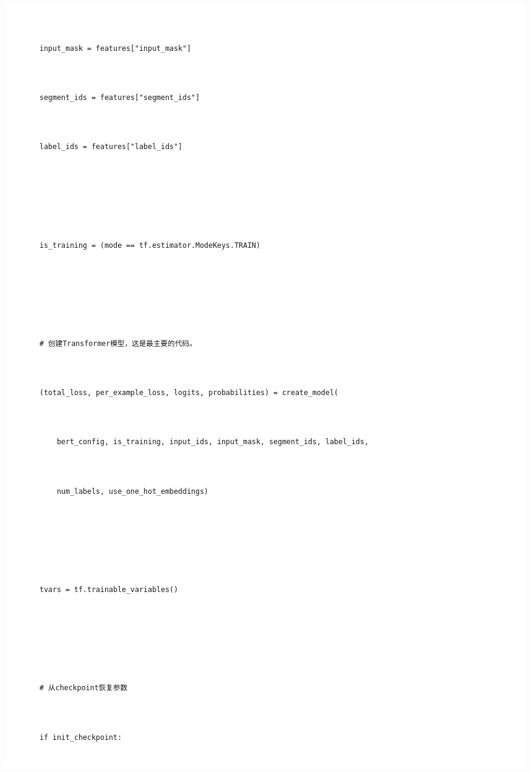 ```



		input_mask = features["input_mask"]



		segment_ids = features["segment_ids"]



		label_ids = features["label_ids"]



		



		is_training = (mode == tf.estimator.ModeKeys.TRAIN)



		



		# 创建Transformer模型，这是最主要的代码。



		(total_loss, per_example_loss, logits, probabilities) = create_model(



			bert_config, is_training, input_ids, input_mask, segment_ids, label_ids,



			num_labels, use_one_hot_embeddings)



		



		tvars = tf.trainable_variables()



		



		# 从checkpoint恢复参数



		if init_checkpoint: 



```